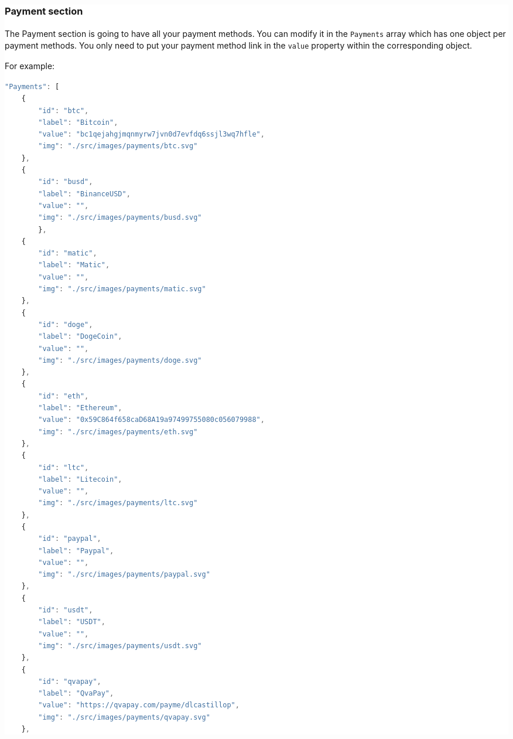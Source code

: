 ### Payment section

The Payment section is going to have all your payment methods. You can modify it in the `Payments` array which has one object per payment methods. You only need to put your payment method link in the `value` property within the corresponding object.

For example:

```js
"Payments": [
    {
        "id": "btc",
        "label": "Bitcoin",
        "value": "bc1qejahgjmqnmyrw7jvn0d7evfdq6ssjl3wq7hfle",
        "img": "./src/images/payments/btc.svg"
    },
    {
        "id": "busd",
        "label": "BinanceUSD",
        "value": "",
        "img": "./src/images/payments/busd.svg"
        },
    {
        "id": "matic",
        "label": "Matic",
        "value": "",
        "img": "./src/images/payments/matic.svg"
    },
    {
        "id": "doge",
        "label": "DogeCoin",
        "value": "",
        "img": "./src/images/payments/doge.svg"
    },
    {
        "id": "eth",
        "label": "Ethereum",
        "value": "0x59C864f658caD68A19a97499755080c056079988",
        "img": "./src/images/payments/eth.svg"
    },
    {
        "id": "ltc",
        "label": "Litecoin",
        "value": "",
        "img": "./src/images/payments/ltc.svg"
    },
    {
        "id": "paypal",
        "label": "Paypal",
        "value": "",
        "img": "./src/images/payments/paypal.svg"
    },
    {
        "id": "usdt",
        "label": "USDT",
        "value": "",
        "img": "./src/images/payments/usdt.svg"
    },
    {
        "id": "qvapay",
        "label": "QvaPay",
        "value": "https://qvapay.com/payme/dlcastillop",
        "img": "./src/images/payments/qvapay.svg"
    },
```